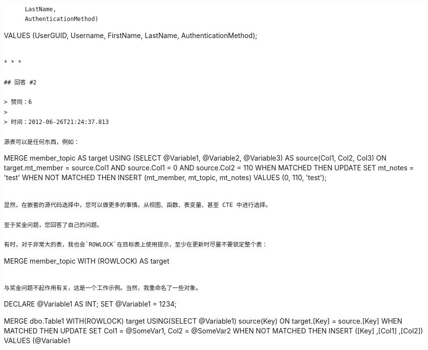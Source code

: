           LastName,
          AuthenticationMethod)
  VALUES (UserGUID,
          Username,
          FirstName,
          LastName,
          AuthenticationMethod); 
```

* * *

## 回答 #2

> 赞同：6
> 
> 时间：2012-06-26T21:24:37.813

源表可以是任何东西，例如：

```
MERGE 
   member_topic AS target
USING 
   (SELECT @Variable1, @Variable2, @Variable3) AS source(Col1, Col2, Col3)
ON 
   target.mt_member = source.Col1 
   AND source.Col1 = 0 
   AND source.Col2 = 110
WHEN MATCHED THEN 
   UPDATE SET mt_notes = 'test'
WHEN NOT MATCHED THEN 
   INSERT (mt_member, mt_topic, mt_notes) VALUES (0, 110, 'test'); 
```

显然，在嵌套的源代码选择中，您可以做更多的事情。从视图、函数、表变量、甚至 CTE 中进行选择。

至于奖金问题，您回答了自己的问题。

有时，对于非常大的表，我也会`ROWLOCK`在目标表上使用提示，至少在更新时尽量不要锁定整个表：

```
MERGE 
   member_topic WITH (ROWLOCK) AS target 
```

与奖金问题不起作用有关，这是一个工作示例。当然，我重命名了一些对象。

```
DECLARE @Variable1 AS INT;
SET @Variable1 = 1234;

MERGE dbo.Table1 WITH(ROWLOCK) target
USING(SELECT @Variable1) source(Key)
ON target.[Key] = source.[Key]
WHEN MATCHED THEN
    UPDATE SET
    Col1 = @SomeVar1,
    Col2 = @SomeVar2
WHEN NOT MATCHED THEN
INSERT 
        ([Key]
        ,[Col1]
        ,[Col2])
    VALUES
        (@Variable1